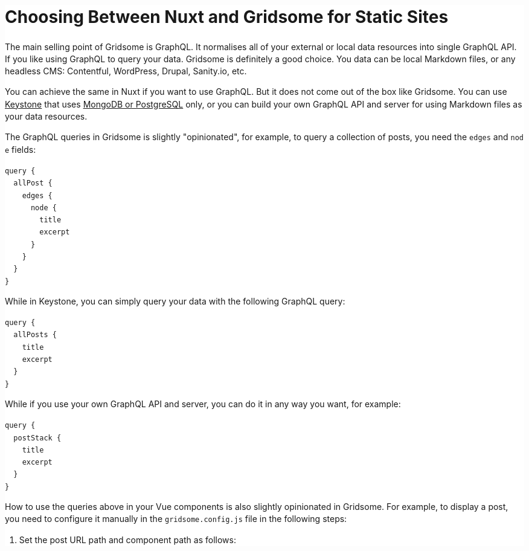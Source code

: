 # Choosing Between Nuxt and Gridsome for Static Sites

The main selling point of Gridsome is GraphQL. It normalises all of your external or local data resources into single GraphQL API. If you like using GraphQL to query your data. Gridsome is definitely a good choice. You data can be local Markdown files, or any headless CMS: Contentful, WordPress, Drupal, Sanity.io, etc.

You can achieve the same in Nuxt if you want to use GraphQL. But it does not come out of the box like Gridsome. You can use [Keystone](https://keystonejs.com/) that uses [MongoDB or PostgreSQL](https://v5.keystonejs.com/quick-start/adapters) only, or you can build your own GraphQL API and server for using Markdown files as your data resources.

The GraphQL queries in Gridsome is slightly "opinionated", for example, to query a collection of posts, you need the `edges` and `node` fields:

```
query {
  allPost {
    edges {
      node {
        title
        excerpt
      }
    }
  }
}
```

While in Keystone, you can simply query your data with the following GraphQL query:

```
query {
  allPosts {
    title
    excerpt
  }
}
```

While if you use your own GraphQL API and server, you can do it in any way you want, for example:

```
query {
  postStack {
    title
    excerpt
  }
}
```

How to use the queries above in your Vue components is also slightly opinionated in Gridsome. For example, to display a post, you need to configure it manually in the `gridsome.config.js` file in the following steps:

1. Set the post URL path and component path as follows:
